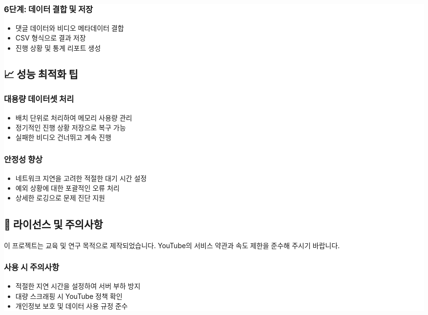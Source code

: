 ### 6단계: 데이터 결합 및 저장
- 댓글 데이터와 비디오 메타데이터 결합
- CSV 형식으로 결과 저장
- 진행 상황 및 통계 리포트 생성

## 📈 성능 최적화 팁

### 대용량 데이터셋 처리
- 배치 단위로 처리하여 메모리 사용량 관리
- 정기적인 진행 상황 저장으로 복구 가능
- 실패한 비디오 건너뛰고 계속 진행

### 안정성 향상
- 네트워크 지연을 고려한 적절한 대기 시간 설정
- 예외 상황에 대한 포괄적인 오류 처리
- 상세한 로깅으로 문제 진단 지원

## 📜 라이선스 및 주의사항

이 프로젝트는 교육 및 연구 목적으로 제작되었습니다. YouTube의 서비스 약관과 속도 제한을 준수해 주시기 바랍니다.

### 사용 시 주의사항
- 적절한 지연 시간을 설정하여 서버 부하 방지
- 대량 스크래핑 시 YouTube 정책 확인
- 개인정보 보호 및 데이터 사용 규정 준수 